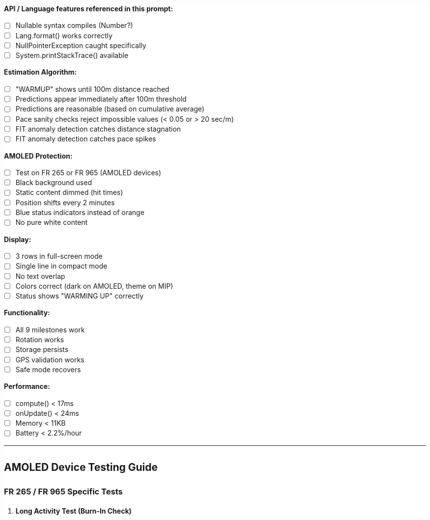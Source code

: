 **API / Language features referenced in this prompt:**

- [ ] Nullable syntax compiles (Number?)
- [ ] Lang.format() works correctly
- [ ] NullPointerException caught specifically
- [ ] System.printStackTrace() available

**Estimation Algorithm:**

- [ ] "WARMUP" shows until 100m distance reached
- [ ] Predictions appear immediately after 100m threshold
- [ ] Predictions are reasonable (based on cumulative average)
- [ ] Pace sanity checks reject impossible values (< 0.05 or > 20 sec/m)
- [ ] FIT anomaly detection catches distance stagnation
- [ ] FIT anomaly detection catches pace spikes

**AMOLED Protection:**

- [ ] Test on FR 265 or FR 965 (AMOLED devices)
- [ ] Black background used
- [ ] Static content dimmed (hit times)
- [ ] Position shifts every 2 minutes
- [ ] Blue status indicators instead of orange
- [ ] No pure white content

**Display:**

- [ ] 3 rows in full-screen mode
- [ ] Single line in compact mode
- [ ] No text overlap
- [ ] Colors correct (dark on AMOLED, theme on MIP)
- [ ] Status shows "WARMING UP" correctly

**Functionality:**

- [ ] All 9 milestones work
- [ ] Rotation works
- [ ] Storage persists
- [ ] GPS validation works
- [ ] Safe mode recovers

**Performance:**

- [ ] compute() < 17ms
- [ ] onUpdate() < 24ms
- [ ] Memory < 11KB
- [ ] Battery < 2.2%/hour

---

## AMOLED Device Testing Guide

### FR 265 / FR 965 Specific Tests

1. **Long Activity Test (Burn-In Check)**
